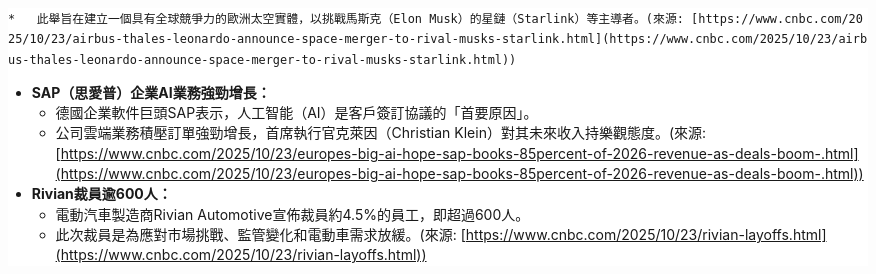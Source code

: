     *   此舉旨在建立一個具有全球競爭力的歐洲太空實體，以挑戰馬斯克（Elon Musk）的星鏈（Starlink）等主導者。(來源: [https://www.cnbc.com/2025/10/23/airbus-thales-leonardo-announce-space-merger-to-rival-musks-starlink.html](https://www.cnbc.com/2025/10/23/airbus-thales-leonardo-announce-space-merger-to-rival-musks-starlink.html))
*   **SAP（思愛普）企業AI業務強勁增長：**
    *   德國企業軟件巨頭SAP表示，人工智能（AI）是客戶簽訂協議的「首要原因」。
    *   公司雲端業務積壓訂單強勁增長，首席執行官克萊因（Christian Klein）對其未來收入持樂觀態度。(來源: [https://www.cnbc.com/2025/10/23/europes-big-ai-hope-sap-books-85percent-of-2026-revenue-as-deals-boom-.html](https://www.cnbc.com/2025/10/23/europes-big-ai-hope-sap-books-85percent-of-2026-revenue-as-deals-boom-.html))
*   **Rivian裁員逾600人：**
    *   電動汽車製造商Rivian Automotive宣佈裁員約4.5%的員工，即超過600人。
    *   此次裁員是為應對市場挑戰、監管變化和電動車需求放緩。(來源: [https://www.cnbc.com/2025/10/23/rivian-layoffs.html](https://www.cnbc.com/2025/10/23/rivian-layoffs.html))